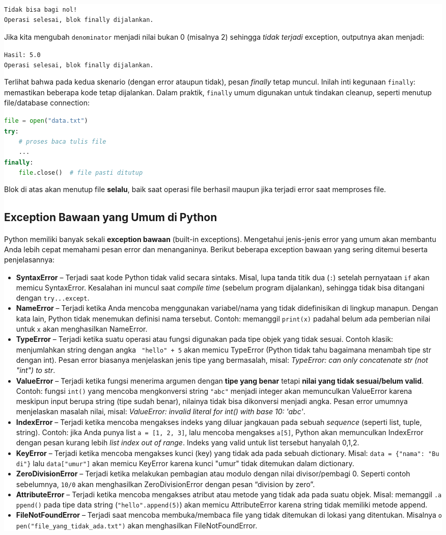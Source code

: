 ```
Tidak bisa bagi nol!
Operasi selesai, blok finally dijalankan.
```

Jika kita mengubah `denominator` menjadi nilai bukan 0 (misalnya 2) sehingga *tidak terjadi* exception, outputnya akan menjadi:

```
Hasil: 5.0
Operasi selesai, blok finally dijalankan.
```

Terlihat bahwa pada kedua skenario (dengan error ataupun tidak), pesan *finally* tetap muncul. Inilah inti kegunaan `finally`: memastikan beberapa kode tetap dijalankan. Dalam praktik, `finally` umum digunakan untuk tindakan cleanup, seperti menutup file/database connection:

```python
file = open("data.txt")
try:
    # proses baca tulis file
    ...
finally:
    file.close()  # file pasti ditutup
```

Blok di atas akan menutup file **selalu**, baik saat operasi file berhasil maupun jika terjadi error saat memproses file.

## Exception Bawaan yang Umum di Python

Python memiliki banyak sekali **exception bawaan** (built-in exceptions). Mengetahui jenis-jenis error yang umum akan membantu Anda lebih cepat memahami pesan error dan menanganinya. Berikut beberapa exception bawaan yang sering ditemui beserta penjelasannya:

- **SyntaxError** – Terjadi saat kode Python tidak valid secara sintaks. Misal, lupa tanda titik dua (`:`) setelah pernyataan `if` akan memicu SyntaxError. Kesalahan ini muncul saat *compile time* (sebelum program dijalankan), sehingga tidak bisa ditangani dengan `try...except`.
- **NameError** – Terjadi ketika Anda mencoba menggunakan variabel/nama yang tidak didefinisikan di lingkup manapun. Dengan kata lain, Python tidak menemukan definisi nama tersebut. Contoh: memanggil `print(x)` padahal belum ada pemberian nilai untuk `x` akan menghasilkan NameError.
- **TypeError** – Terjadi ketika suatu operasi atau fungsi digunakan pada tipe objek yang tidak sesuai. Contoh klasik: menjumlahkan string dengan angka ` "hello" + 5` akan memicu TypeError (Python tidak tahu bagaimana menambah tipe str dengan int). Pesan error biasanya menjelaskan jenis tipe yang bermasalah, misal: *TypeError: can only concatenate str (not "int") to str*.
- **ValueError** – Terjadi ketika fungsi menerima argumen dengan **tipe yang benar** tetapi **nilai yang tidak sesuai/belum valid**. Contoh: fungsi `int()` yang mencoba mengkonversi string `"abc"` menjadi integer akan memunculkan ValueError karena meskipun input berupa string (tipe sudah benar), nilainya tidak bisa dikonversi menjadi angka. Pesan error umumnya menjelaskan masalah nilai, misal: *ValueError: invalid literal for int() with base 10: 'abc'*.
- **IndexError** – Terjadi ketika mencoba mengakses indeks yang diluar jangkauan pada sebuah *sequence* (seperti list, tuple, string). Contoh: jika Anda punya list `a = [1, 2, 3]`, lalu mencoba mengakses `a[5]`, Python akan memunculkan IndexError dengan pesan kurang lebih *list index out of range*. Indeks yang valid untuk list tersebut hanyalah 0,1,2.
- **KeyError** – Terjadi ketika mencoba mengakses kunci (key) yang tidak ada pada sebuah dictionary. Misal: `data = {"nama": "Budi"}` lalu `data["umur"]` akan memicu KeyError karena kunci "umur" tidak ditemukan dalam dictionary.
- **ZeroDivisionError** – Terjadi ketika melakukan pembagian atau modulo dengan nilai divisor/pembagi 0. Seperti contoh sebelumnya, `10/0` akan menghasilkan ZeroDivisionError dengan pesan “division by zero”.
- **AttributeError** – Terjadi ketika mencoba mengakses atribut atau metode yang tidak ada pada suatu objek. Misal: memanggil `.append()` pada tipe data string (`"hello".append(5)`) akan memicu AttributeError karena string tidak memiliki metode append.
- **FileNotFoundError** – Terjadi saat mencoba membuka/membaca file yang tidak ditemukan di lokasi yang ditentukan. Misalnya `open("file_yang_tidak_ada.txt")` akan menghasilkan FileNotFoundError.
